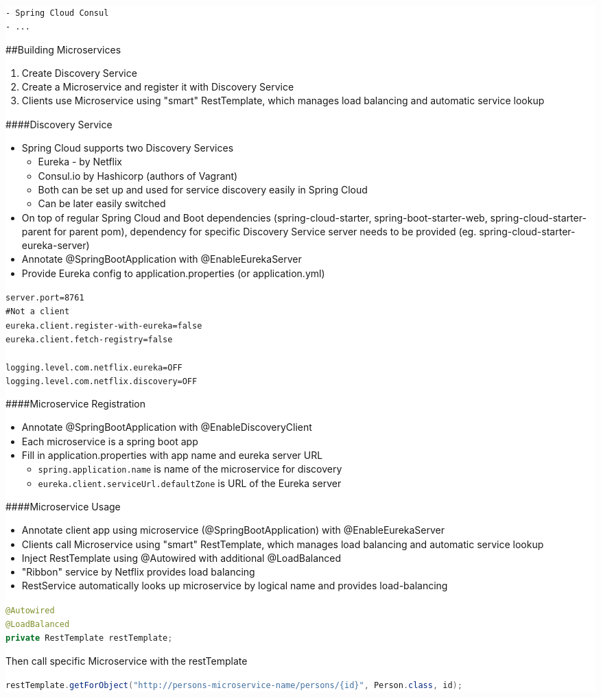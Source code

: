     - Spring Cloud Consul
    - ...
    
    
##Building Microservices
1. Create Discovery Service
2. Create a Microservice and register it with Discovery Service
3. Clients use Microservice using "smart" RestTemplate, which manages load balancing and automatic service lookup

####Discovery Service
- Spring Cloud supports two Discovery Services
    - Eureka - by Netflix
    - Consul.io by Hashicorp (authors of Vagrant)
    - Both can be set up and used for service discovery easily in Spring Cloud
    - Can be later easily switched
- On top of regular Spring Cloud and Boot dependencies (spring-cloud-starter, spring-boot-starter-web, spring-cloud-starter-parent for parent pom), dependency for specific Discovery Service server needs to be provided (eg. spring-cloud-starter-eureka-server)
- Annotate @SpringBootApplication with @EnableEurekaServer
- Provide Eureka config to application.properties (or application.yml)
```properties
server.port=8761
#Not a client
eureka.client.register-with-eureka=false
eureka.client.fetch-registry=false

logging.level.com.netflix.eureka=OFF
logging.level.com.netflix.discovery=OFF
```

####Microservice Registration
- Annotate @SpringBootApplication with @EnableDiscoveryClient
- Each microservice is a spring boot app
- Fill in application.properties with app name and eureka server URL
    - `spring.application.name` is name of the microservice for discovery
    - `eureka.client.serviceUrl.defaultZone` is URL of the Eureka server
    
####Microservice Usage
- Annotate client app using microservice (@SpringBootApplication) with @EnableEurekaServer
- Clients call Microservice using "smart" RestTemplate, which manages load balancing and automatic service lookup
- Inject RestTemplate using @Autowired with additional @LoadBalanced
- "Ribbon" service by Netflix provides load balancing
- RestService automatically looks up microservice by logical name and provides load-balancing
    
```java
@Autowired
@LoadBalanced
private RestTemplate restTemplate;
```

Then call specific Microservice with the restTemplate
```java
restTemplate.getForObject("http://persons-microservice-name/persons/{id}", Person.class, id);
```
